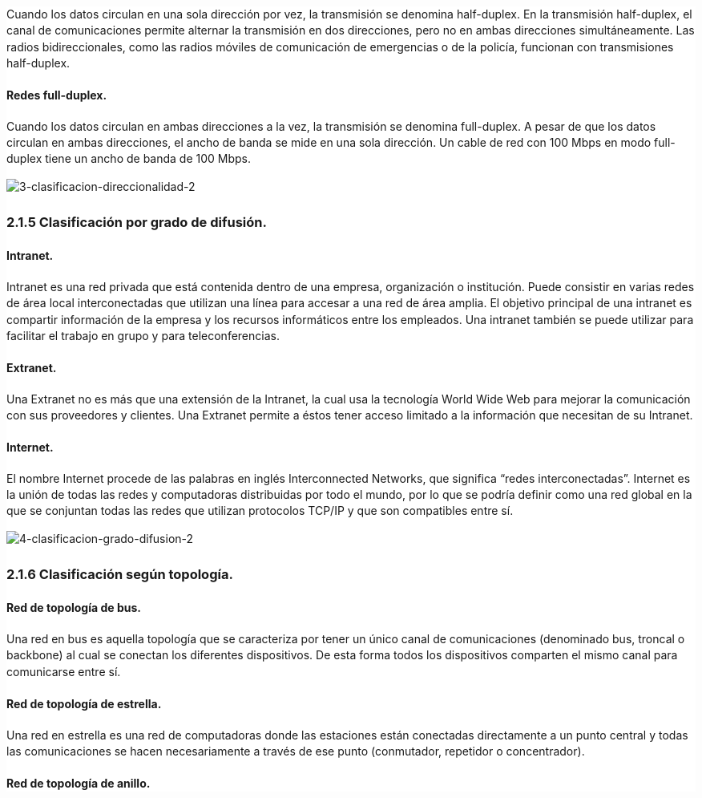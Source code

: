 Cuando los datos circulan en una sola dirección por vez, la transmisión se denomina half-duplex. En la transmisión half-duplex, el canal de comunicaciones permite alternar la transmisión en dos direcciones, pero no en ambas direcciones simultáneamente. Las radios bidireccionales, como las radios móviles de comunicación de emergencias o de la policía, funcionan con transmisiones half-duplex.

#### Redes full-duplex.

Cuando los datos circulan en ambas direcciones a la vez, la transmisión se denomina full-duplex. A pesar de que los datos circulan en ambas direcciones, el ancho de banda se mide en una sola dirección. Un cable de red con 100 Mbps en modo full-duplex tiene un ancho de banda de 100 Mbps.

![3-clasificacion-direccionalidad-2](https://user-images.githubusercontent.com/36117314/49759649-e5bdb600-fc87-11e8-9f60-587d9dc1a3b0.png)

### 2.1.5 Clasificación por grado de difusión.

#### Intranet.

Intranet es una red privada que está contenida dentro de una empresa, organización o institución. Puede consistir en varias redes de área local interconectadas que  utilizan una línea para accesar a una red de área amplia. El objetivo principal de una intranet es compartir información de la empresa y los recursos informáticos entre los empleados. Una intranet también se puede utilizar para facilitar el trabajo en grupo y para teleconferencias.

#### Extranet.

Una Extranet no es más que una extensión de la Intranet, la cual usa la tecnología World Wide Web para mejorar la comunicación con sus proveedores y clientes. Una Extranet permite a éstos tener acceso limitado a la información que necesitan de su Intranet.

#### Internet.

El nombre Internet procede de las palabras en inglés Interconnected Networks, que significa “redes interconectadas”. Internet es la unión de todas las redes y computadoras distribuidas por todo el mundo, por lo que se podría definir como una red global en la que se conjuntan todas las redes que utilizan protocolos TCP/IP y que son compatibles entre sí.
 
![4-clasificacion-grado-difusion-2](https://user-images.githubusercontent.com/36117314/49759650-e5bdb600-fc87-11e8-820d-4e03c54a9028.png)

### 2.1.6 Clasificación según topología.

#### Red de topología de bus.

Una red en bus es aquella topología que se caracteriza por tener un único canal de comunicaciones (denominado bus, troncal o backbone) al cual se conectan los diferentes dispositivos. De esta forma todos los dispositivos comparten el mismo canal para comunicarse entre sí.

#### Red de topología de estrella.

Una red en estrella es una red de computadoras donde las estaciones están conectadas directamente a un punto central y todas las comunicaciones se hacen necesariamente a través de ese punto (conmutador, repetidor o concentrador).

#### Red de topología de anillo.
